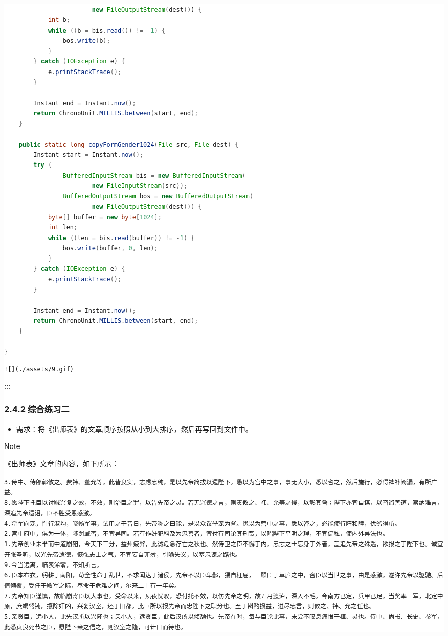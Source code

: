 ```java [Test.java]
                        new FileOutputStream(dest))) {
            int b;
            while ((b = bis.read()) != -1) {
                bos.write(b);
            }
        } catch (IOException e) {
            e.printStackTrace();
        }

        Instant end = Instant.now();
        return ChronoUnit.MILLIS.between(start, end);
    }

    public static long copyFormGender1024(File src, File dest) {
        Instant start = Instant.now();
        try (
                BufferedInputStream bis = new BufferedInputStream(
                        new FileInputStream(src));
                BufferedOutputStream bos = new BufferedOutputStream(
                        new FileOutputStream(dest))) {
            byte[] buffer = new byte[1024];
            int len;
            while ((len = bis.read(buffer)) != -1) {
                bos.write(buffer, 0, len);
            }
        } catch (IOException e) {
            e.printStackTrace();
        }

        Instant end = Instant.now();
        return ChronoUnit.MILLIS.between(start, end);
    }

}
```

```md:img [cmd 控制台]
![](./assets/9.gif)
```

:::

### 2.4.2 综合练习二

* 需求：将《出师表》的文章顺序按照从小到大排序，然后再写回到文件中。

> [!NOTE]
>
> 《出师表》文章的内容，如下所示：
>
> ```txt
> 3.侍中、侍郎郭攸之、费祎、董允等，此皆良实，志虑忠纯，是以先帝简拔以遗陛下。愚以为宫中之事，事无大小，悉以咨之，然后施行，必得裨补阙漏，有所广益。
> 8.愿陛下托臣以讨贼兴复之效，不效，则治臣之罪，以告先帝之灵。若无兴德之言，则责攸之、祎、允等之慢，以彰其咎；陛下亦宜自谋，以咨诹善道，察纳雅言，深追先帝遗诏，臣不胜受恩感激。
> 4.将军向宠，性行淑均，晓畅军事，试用之于昔日，先帝称之曰能，是以众议举宠为督。愚以为营中之事，悉以咨之，必能使行阵和睦，优劣得所。
> 2.宫中府中，俱为一体，陟罚臧否，不宜异同。若有作奸犯科及为忠善者，宜付有司论其刑赏，以昭陛下平明之理，不宜偏私，使内外异法也。
> 1.先帝创业未半而中道崩殂，今天下三分，益州疲弊，此诚危急存亡之秋也。然侍卫之臣不懈于内，忠志之士忘身于外者，盖追先帝之殊遇，欲报之于陛下也。诚宜开张圣听，以光先帝遗德，恢弘志士之气，不宜妄自菲薄，引喻失义，以塞忠谏之路也。
> 9.今当远离，临表涕零，不知所言。
> 6.臣本布衣，躬耕于南阳，苟全性命于乱世，不求闻达于诸侯。先帝不以臣卑鄙，猥自枉屈，三顾臣于草庐之中，咨臣以当世之事，由是感激，遂许先帝以驱驰。后值倾覆，受任于败军之际，奉命于危难之间，尔来二十有一年矣。
> 7.先帝知臣谨慎，故临崩寄臣以大事也。受命以来，夙夜忧叹，恐付托不效，以伤先帝之明，故五月渡泸，深入不毛。今南方已定，兵甲已足，当奖率三军，北定中原，庶竭驽钝，攘除奸凶，兴复汉室，还于旧都。此臣所以报先帝而忠陛下之职分也。至于斟酌损益，进尽忠言，则攸之、祎、允之任也。
> 5.亲贤臣，远小人，此先汉所以兴隆也；亲小人，远贤臣，此后汉所以倾颓也。先帝在时，每与臣论此事，未尝不叹息痛恨于桓、灵也。侍中、尚书、长史、参军，此悉贞良死节之臣，愿陛下亲之信之，则汉室之隆，可计日而待也。
> ```